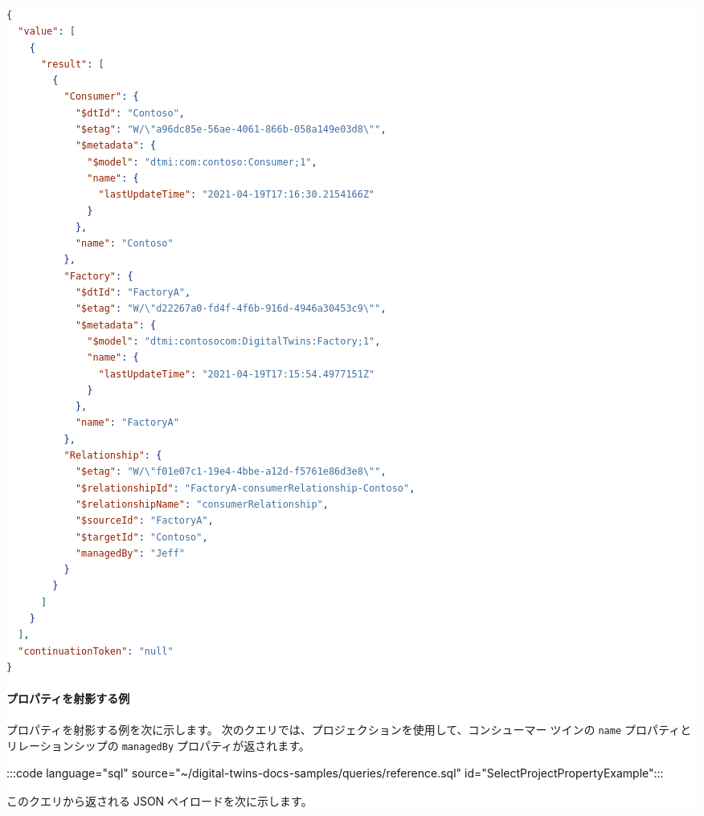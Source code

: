 ```json
{
  "value": [
    {
      "result": [
        {
          "Consumer": {
            "$dtId": "Contoso",
            "$etag": "W/\"a96dc85e-56ae-4061-866b-058a149e03d8\"",
            "$metadata": {
              "$model": "dtmi:com:contoso:Consumer;1",
              "name": {
                "lastUpdateTime": "2021-04-19T17:16:30.2154166Z"
              }
            },
            "name": "Contoso"
          },
          "Factory": {
            "$dtId": "FactoryA",
            "$etag": "W/\"d22267a0-fd4f-4f6b-916d-4946a30453c9\"",
            "$metadata": {
              "$model": "dtmi:contosocom:DigitalTwins:Factory;1",
              "name": {
                "lastUpdateTime": "2021-04-19T17:15:54.4977151Z"
              }
            },
            "name": "FactoryA"
          },
          "Relationship": {
            "$etag": "W/\"f01e07c1-19e4-4bbe-a12d-f5761e86d3e8\"",
            "$relationshipId": "FactoryA-consumerRelationship-Contoso",
            "$relationshipName": "consumerRelationship",
            "$sourceId": "FactoryA",
            "$targetId": "Contoso",
            "managedBy": "Jeff"
          }
        }
      ]
    }
  ],
  "continuationToken": "null"
}
```

#### <a name="project-property-example"></a>プロパティを射影する例

プロパティを射影する例を次に示します。 次のクエリでは、プロジェクションを使用して、コンシューマー ツインの `name` プロパティとリレーションシップの `managedBy` プロパティが返されます。

:::code language="sql" source="~/digital-twins-docs-samples/queries/reference.sql" id="SelectProjectPropertyExample":::

このクエリから返される JSON ペイロードを次に示します。
